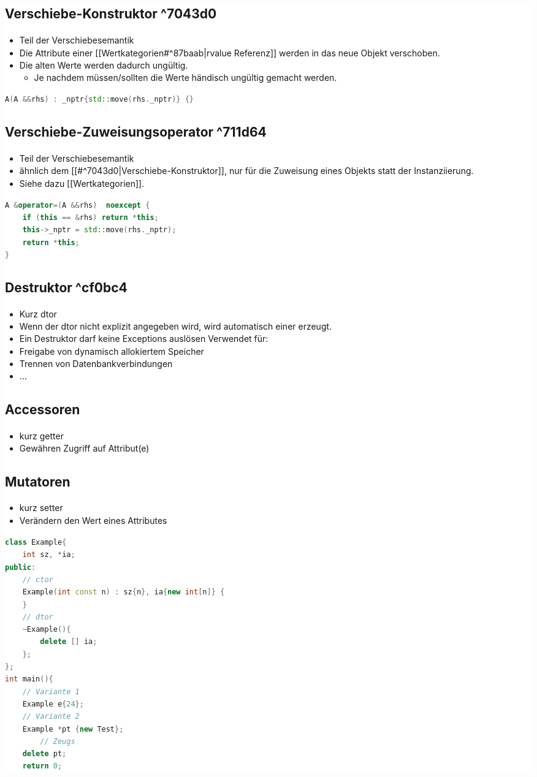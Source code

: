 
## Verschiebe-Konstruktor ^7043d0
- Teil der Verschiebesemantik
- Die Attribute einer [[Wertkategorien#^87baab|rvalue Referenz]] werden in das neue Objekt verschoben. 
- Die alten Werte werden dadurch ungültig.
	- Je nachdem müssen/sollten die Werte händisch ungültig gemacht werden.
``` C++
A(A &&rhs) : _nptr{std::move(rhs._nptr)} {}
```

## Verschiebe-Zuweisungsoperator ^711d64
- Teil der Verschiebesemantik
-  ähnlich dem [[#^7043d0|Verschiebe-Konstruktor]], nur für die Zuweisung eines Objekts statt der Instanziierung.
- Siehe dazu [[Wertkategorien]].
``` C++
A &operator=(A &&rhs)  noexcept {  
    if (this == &rhs) return *this;
    this->_nptr = std::move(rhs._nptr);
    return *this;
}
```

## Destruktor ^cf0bc4
- Kurz dtor
- Wenn der dtor nicht explizit angegeben wird, wird automatisch einer erzeugt.
- Ein Destruktor darf keine Exceptions auslösen
Verwendet für:
- Freigabe von dynamisch allokiertem Speicher
- Trennen von Datenbankverbindungen
- ...

## Accessoren
- kurz getter
- Gewähren Zugriff auf Attribut(e)

## Mutatoren
- kurz setter
- Verändern den Wert eines Attributes


``` C++
class Example{
	int sz, *ia;
public:
	// ctor
	Example(int const n) : sz{n}, ia{new int[n]} {
	}
	// dtor
	~Example(){
		delete [] ia;
	};
};
int main(){
	// Variante 1
	Example e{24}; 
	// Variante 2
	Example *pt {new Test};
		// Zeugs
	delete pt;
	return 0;
```